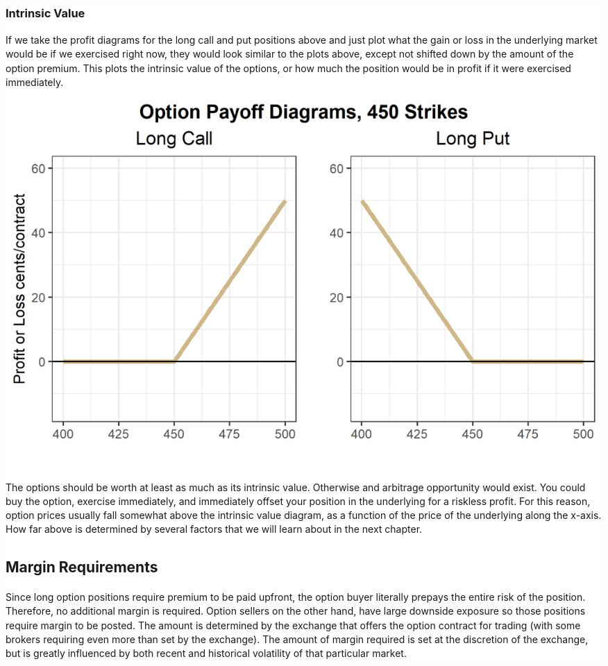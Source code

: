 ### Intrinsic Value

If we take the profit diagrams for the long call and put positions above and just plot what the gain or loss in the underlying market would be if we exercised right now, they would look similar to the plots above, except not shifted down by the amount of the option premium. This plots the intrinsic value of the options, or how much the position would be in profit if it were exercised immediately.

![](assets/Options1-optionintrinsic.png)

The options should be worth at least as much as its intrinsic value. Otherwise and arbitrage opportunity would exist. You could buy the option, exercise immediately, and immediately offset your position in the underlying for a riskless profit. For this reason, option prices usually fall somewhat above the intrinsic value diagram, as a function of the price of the underlying along the x-axis. How far above is determined by several factors that we will learn about in the next chapter.

## Margin Requirements

Since long option positions require premium to be paid upfront, the option buyer literally prepays the entire risk of the position. Therefore, no additional margin is required. Option sellers on the other hand, have large downside exposure so those positions require margin to be posted. The amount is determined by the exchange that offers the option contract for trading (with some brokers requiring even more than set by the exchange). The amount of margin required is set at the discretion of the exchange, but is greatly influenced by both recent and historical volatility of that particular market.
